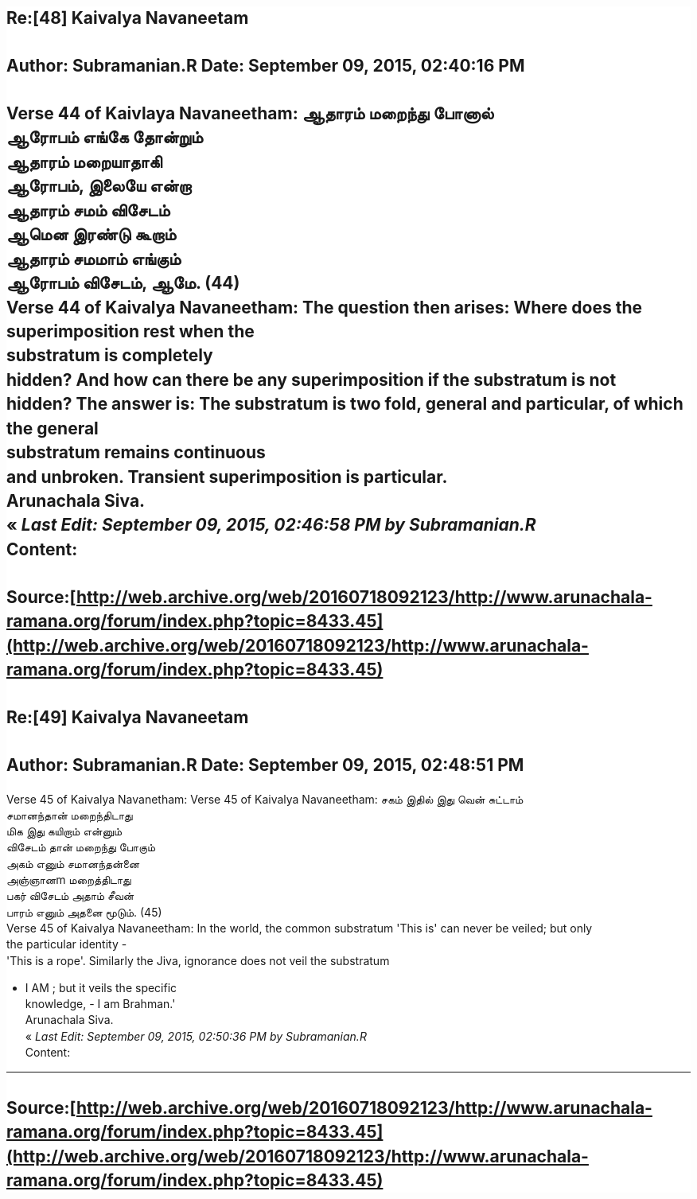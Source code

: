 ## Re:[48] Kaivalya Navaneetam  
Author: Subramanian.R       Date: September 09, 2015, 02:40:16 PM  
---  
Verse 44 of Kaivlaya Navaneetham: ஆதாரம் மறைந்து போனால்   
 ஆரோபம் எங்கே தோன்றும்   
ஆதாரம் மறையாதாகி   
 ஆரோபம், இலையே என்றா   
ஆதாரம் சமம் விசேடம்   
 ஆமென இரண்டு கூறாம்   
ஆதாரம் சமமாம் எங்கும்   
 ஆரோபம் விசேடம், ஆமே. (44)   
Verse 44 of Kaivalya Navaneetham: The question then arises: Where does the superimposition rest when the  
substratum is completely   
hidden? And how can there be any superimposition if the substratum is not  
hidden? The answer is: The substratum is two fold, general and particular, of which the general  
substratum remains continuous   
and unbroken. Transient superimposition is particular.   
Arunachala Siva.   
« _Last Edit: September 09, 2015, 02:46:58 PM by Subramanian.R_  
Content:
 ---  
Source:[http://web.archive.org/web/20160718092123/http://www.arunachala-ramana.org/forum/index.php?topic=8433.45](http://web.archive.org/web/20160718092123/http://www.arunachala-ramana.org/forum/index.php?topic=8433.45)   
---  

## Re:[49] Kaivalya Navaneetam  
Author: Subramanian.R       Date: September 09, 2015, 02:48:51 PM  
---  
Verse 45 of Kaivalya Navanetham: Verse 45 of Kaivalya Navaneetham: சகம் இதில் இது வென் சுட்டாம்   
 சமானந்தான் மறைந்திடாது   
மிக இது கயிறாம் என்னும்   
 விசேடம் தான் மறைந்து போகும்   
அகம் எனும் சமானந்தன்னை   
 அஞ்ஞானm மறைத்திடாது   
பகர் விசேடம் அதாம் சீவன்   
 பாரம் எனும் அதனை மூடும். (45)   
Verse 45 of Kaivalya Navaneetham: In the world, the common substratum 'This is' can never be veiled; but only  
the particular identity -   
'This is a rope'. Similarly the Jiva, ignorance does not veil the substratum  
- I AM ; but it veils the specific   
knowledge, - I am Brahman.'   
Arunachala Siva.   
« _Last Edit: September 09, 2015, 02:50:36 PM by Subramanian.R_  
Content:
 ---  
Source:[http://web.archive.org/web/20160718092123/http://www.arunachala-ramana.org/forum/index.php?topic=8433.45](http://web.archive.org/web/20160718092123/http://www.arunachala-ramana.org/forum/index.php?topic=8433.45)   
---  
